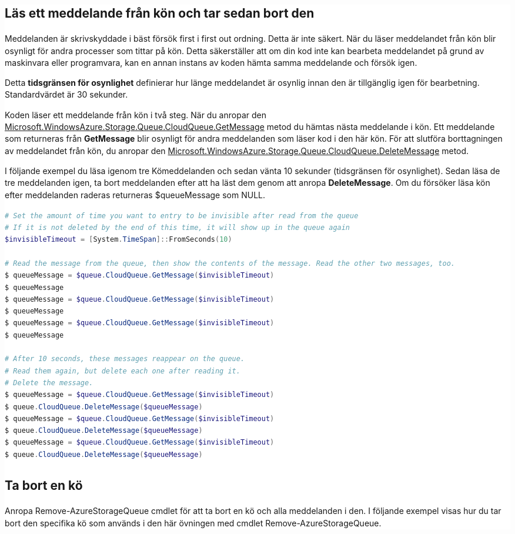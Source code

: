 ## <a name="read-a-message-from-the-queue-then-delete-it"></a>Läs ett meddelande från kön och tar sedan bort den

Meddelanden är skrivskyddade i bäst försök first i first out ordning. Detta är inte säkert. När du läser meddelandet från kön blir osynligt för andra processer som tittar på kön. Detta säkerställer att om din kod inte kan bearbeta meddelandet på grund av maskinvara eller programvara, kan en annan instans av koden hämta samma meddelande och försök igen.  

Detta **tidsgränsen för osynlighet** definierar hur länge meddelandet är osynlig innan den är tillgänglig igen för bearbetning. Standardvärdet är 30 sekunder. 

Koden läser ett meddelande från kön i två steg. När du anropar den [Microsoft.WindowsAzure.Storage.Queue.CloudQueue.GetMessage](http://msdn.microsoft.com/library/azure/microsoft.windowsazure.storage.queue.cloudqueue.getmessage.aspx) metod du hämtas nästa meddelande i kön. Ett meddelande som returneras från **GetMessage** blir osynligt för andra meddelanden som läser kod i den här kön. För att slutföra borttagningen av meddelandet från kön, du anropar den [Microsoft.WindowsAzure.Storage.Queue.CloudQueue.DeleteMessage](http://msdn.microsoft.com/library/azure/microsoft.windowsazure.storage.queue.cloudqueue.deletemessage.aspx) metod. 

I följande exempel du läsa igenom tre Kömeddelanden och sedan vänta 10 sekunder (tidsgränsen för osynlighet). Sedan läsa de tre meddelanden igen, ta bort meddelanden efter att ha läst dem genom att anropa **DeleteMessage**. Om du försöker läsa kön efter meddelanden raderas returneras $queueMessage som NULL.

```powershell
# Set the amount of time you want to entry to be invisible after read from the queue
# If it is not deleted by the end of this time, it will show up in the queue again
$invisibleTimeout = [System.TimeSpan]::FromSeconds(10)

# Read the message from the queue, then show the contents of the message. Read the other two messages, too.
$ queueMessage = $queue.CloudQueue.GetMessage($invisibleTimeout)
$ queueMessage 
$ queueMessage = $queue.CloudQueue.GetMessage($invisibleTimeout)
$ queueMessage 
$ queueMessage = $queue.CloudQueue.GetMessage($invisibleTimeout)
$ queueMessage 

# After 10 seconds, these messages reappear on the queue. 
# Read them again, but delete each one after reading it.
# Delete the message.
$ queueMessage = $queue.CloudQueue.GetMessage($invisibleTimeout)
$ queue.CloudQueue.DeleteMessage($queueMessage)
$ queueMessage = $queue.CloudQueue.GetMessage($invisibleTimeout)
$ queue.CloudQueue.DeleteMessage($queueMessage)
$ queueMessage = $queue.CloudQueue.GetMessage($invisibleTimeout)
$ queue.CloudQueue.DeleteMessage($queueMessage)
```

## <a name="delete-a-queue"></a>Ta bort en kö
Anropa Remove-AzureStorageQueue cmdlet för att ta bort en kö och alla meddelanden i den. I följande exempel visas hur du tar bort den specifika kö som används i den här övningen med cmdlet Remove-AzureStorageQueue.
